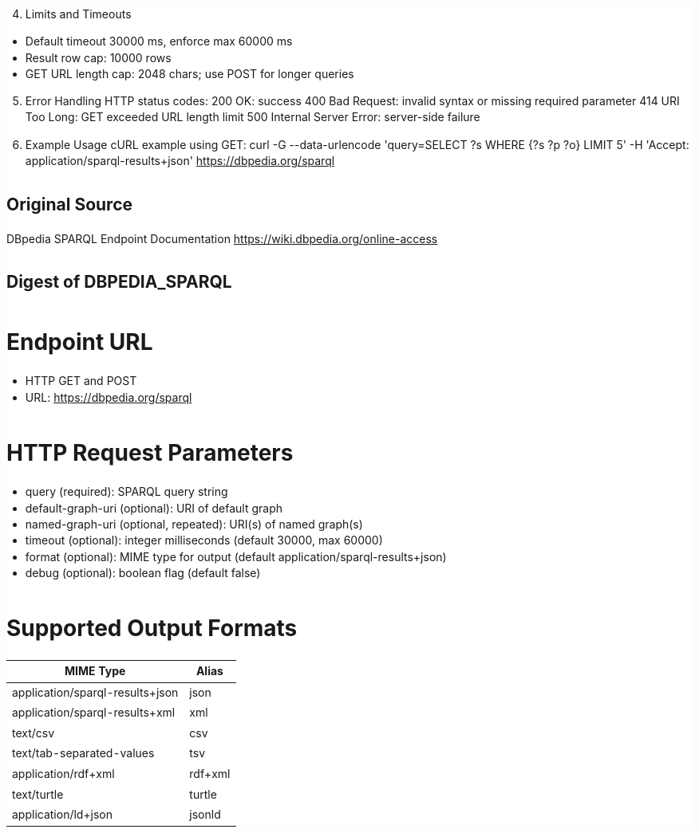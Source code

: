 4. Limits and Timeouts
- Default timeout 30000 ms, enforce max 60000 ms
- Result row cap: 10000 rows
- GET URL length cap: 2048 chars; use POST for longer queries

5. Error Handling
HTTP status codes:
200 OK: success
400 Bad Request: invalid syntax or missing required parameter
414 URI Too Long: GET exceeded URL length limit
500 Internal Server Error: server-side failure

6. Example Usage
cURL example using GET:
curl -G --data-urlencode 'query=SELECT ?s WHERE {?s ?p ?o} LIMIT 5' -H 'Accept: application/sparql-results+json' https://dbpedia.org/sparql

## Original Source
DBpedia SPARQL Endpoint Documentation
https://wiki.dbpedia.org/online-access

## Digest of DBPEDIA_SPARQL

# Endpoint URL
- HTTP GET and POST
- URL: https://dbpedia.org/sparql

# HTTP Request Parameters
- query (required): SPARQL query string
- default-graph-uri (optional): URI of default graph
- named-graph-uri (optional, repeated): URI(s) of named graph(s)
- timeout (optional): integer milliseconds (default 30000, max 60000)
- format (optional): MIME type for output (default application/sparql-results+json)
- debug (optional): boolean flag (default false)

# Supported Output Formats
| MIME Type                              | Alias        |
|----------------------------------------|--------------|
| application/sparql-results+json        | json         |
| application/sparql-results+xml         | xml          |
| text/csv                               | csv          |
| text/tab-separated-values              | tsv          |
| application/rdf+xml                    | rdf+xml      |
| text/turtle                            | turtle       |
| application/ld+json                    | jsonld       |
